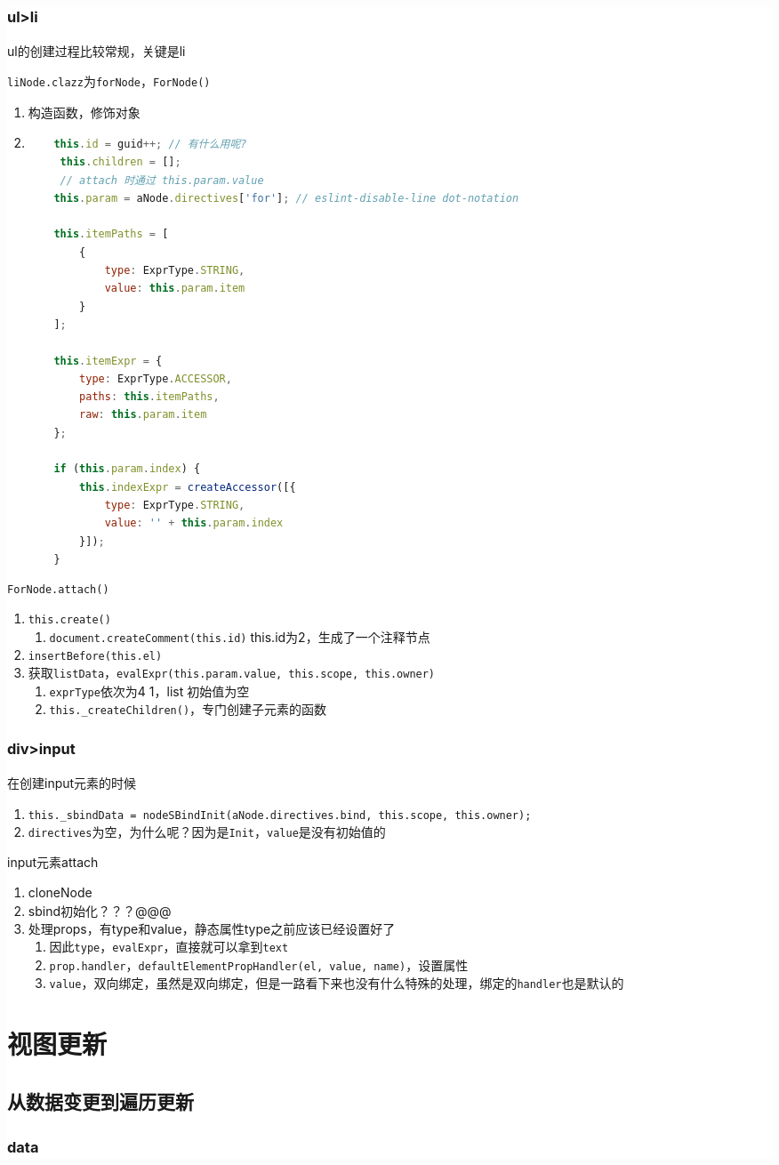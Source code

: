 ### ul>li

ul的创建过程比较常规，关键是li

`liNode.clazz`为`forNode`，`ForNode()`

1. 构造函数，修饰对象

2. ```js
       this.id = guid++; // 有什么用呢?
   		this.children = [];
   		// attach 时通过 this.param.value
       this.param = aNode.directives['for']; // eslint-disable-line dot-notation
   
       this.itemPaths = [
           {
               type: ExprType.STRING,
               value: this.param.item
           }
       ];
   
       this.itemExpr = {
           type: ExprType.ACCESSOR,
           paths: this.itemPaths,
           raw: this.param.item
       };
   
       if (this.param.index) {
           this.indexExpr = createAccessor([{
               type: ExprType.STRING,
               value: '' + this.param.index
           }]);
       }
   ```

`ForNode.attach()`

1. `this.create()`
   1. `document.createComment(this.id)` this.id为2，生成了一个注释节点
2. `insertBefore(this.el)`
3. 获取`listData`，`evalExpr(this.param.value, this.scope, this.owner)`
   1. `exprType`依次为4 1，list 初始值为空
   2. `this._createChildren()`，专门创建子元素的函数

### div>input

在创建input元素的时候

1. `this._sbindData = nodeSBindInit(aNode.directives.bind, this.scope, this.owner);`
2. `directives`为空，为什么呢？因为是`Init`，`value`是没有初始值的

input元素attach

1. cloneNode
2. sbind初始化？？？@@@
3. 处理props，有type和value，静态属性type之前应该已经设置好了
   1. 因此`type`，`evalExpr`，直接就可以拿到`text`
   2. `prop.handler`，`defaultElementPropHandler(el, value, name)`，设置属性
   3. `value`，双向绑定，虽然是双向绑定，但是一路看下来也没有什么特殊的处理，绑定的`handler`也是默认的

# 视图更新

## 从数据变更到遍历更新

### data

   ```